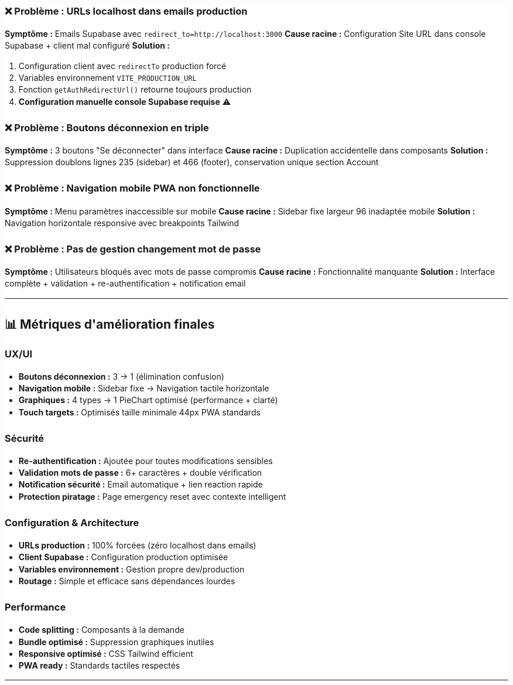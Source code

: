 ### ❌ Problème : URLs localhost dans emails production
**Symptôme :** Emails Supabase avec `redirect_to=http://localhost:3000`
**Cause racine :** Configuration Site URL dans console Supabase + client mal configuré
**Solution :**
1. Configuration client avec `redirectTo` production forcé
2. Variables environnement `VITE_PRODUCTION_URL`
3. Fonction `getAuthRedirectUrl()` retourne toujours production
4. **Configuration manuelle console Supabase requise** ⚠️

### ❌ Problème : Boutons déconnexion en triple
**Symptôme :** 3 boutons "Se déconnecter" dans interface
**Cause racine :** Duplication accidentelle dans composants
**Solution :** Suppression doublons lignes 235 (sidebar) et 466 (footer), conservation unique section Account

### ❌ Problème : Navigation mobile PWA non fonctionnelle
**Symptôme :** Menu paramètres inaccessible sur mobile
**Cause racine :** Sidebar fixe largeur 96 inadaptée mobile
**Solution :** Navigation horizontale responsive avec breakpoints Tailwind

### ❌ Problème : Pas de gestion changement mot de passe
**Symptôme :** Utilisateurs bloqués avec mots de passe compromis
**Cause racine :** Fonctionnalité manquante
**Solution :** Interface complète + validation + re-authentification + notification email

---

## 📊 Métriques d'amélioration finales

### UX/UI
- **Boutons déconnexion :** 3 → 1 (élimination confusion)
- **Navigation mobile :** Sidebar fixe → Navigation tactile horizontale
- **Graphiques :** 4 types → 1 PieChart optimisé (performance + clarté)
- **Touch targets :** Optimisés taille minimale 44px PWA standards

### Sécurité
- **Re-authentification :** Ajoutée pour toutes modifications sensibles
- **Validation mots de passe :** 6+ caractères + double vérification
- **Notification sécurité :** Email automatique + lien reaction rapide
- **Protection piratage :** Page emergency reset avec contexte intelligent

### Configuration & Architecture
- **URLs production :** 100% forcées (zéro localhost dans emails)
- **Client Supabase :** Configuration production optimisée
- **Variables environnement :** Gestion propre dev/production
- **Routage :** Simple et efficace sans dépendances lourdes

### Performance
- **Code splitting :** Composants à la demande
- **Bundle optimisé :** Suppression graphiques inutiles
- **Responsive optimisé :** CSS Tailwind efficient
- **PWA ready :** Standards tactiles respectés

---